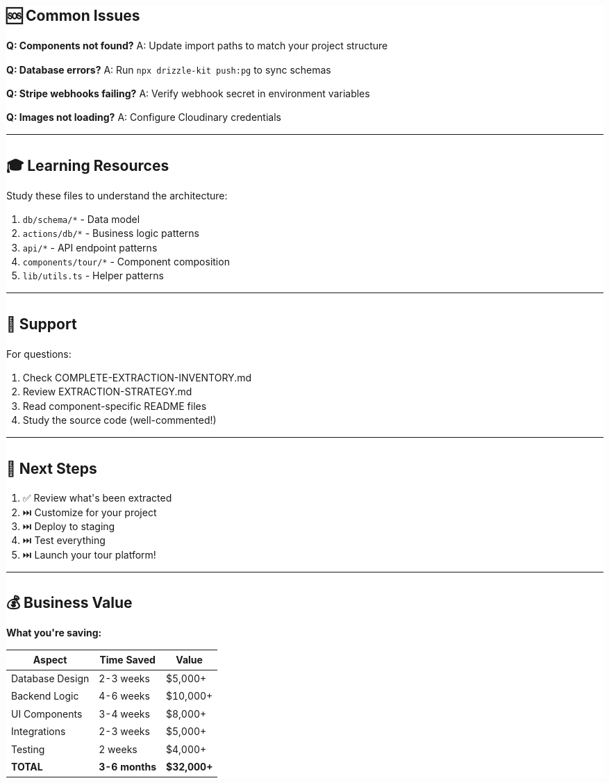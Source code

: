 
## 🆘 Common Issues

**Q: Components not found?**
A: Update import paths to match your project structure

**Q: Database errors?**
A: Run `npx drizzle-kit push:pg` to sync schemas

**Q: Stripe webhooks failing?**
A: Verify webhook secret in environment variables

**Q: Images not loading?**
A: Configure Cloudinary credentials

---

## 🎓 Learning Resources

Study these files to understand the architecture:
1. `db/schema/*` - Data model
2. `actions/db/*` - Business logic patterns
3. `api/*` - API endpoint patterns
4. `components/tour/*` - Component composition
5. `lib/utils.ts` - Helper patterns

---

## 🤝 Support

For questions:
1. Check COMPLETE-EXTRACTION-INVENTORY.md
2. Review EXTRACTION-STRATEGY.md
3. Read component-specific README files
4. Study the source code (well-commented!)

---

## 🎯 Next Steps

1. ✅ Review what's been extracted
2. ⏭️ Customize for your project
3. ⏭️ Deploy to staging
4. ⏭️ Test everything
5. ⏭️ Launch your tour platform!

---

## 💰 Business Value

**What you're saving:**

| Aspect | Time Saved | Value |
|--------|------------|-------|
| Database Design | 2-3 weeks | $5,000+ |
| Backend Logic | 4-6 weeks | $10,000+ |
| UI Components | 3-4 weeks | $8,000+ |
| Integrations | 2-3 weeks | $5,000+ |
| Testing | 2 weeks | $4,000+ |
| **TOTAL** | **3-6 months** | **$32,000+** |
